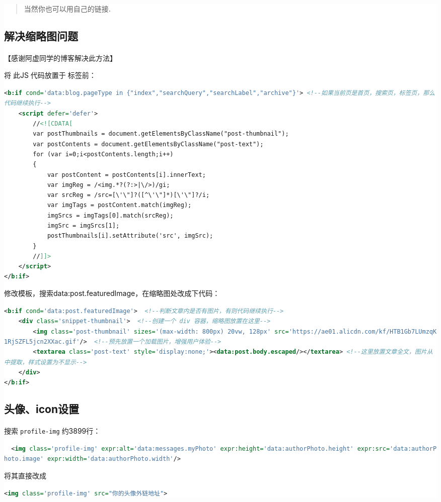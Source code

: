 > 当然你也可以用自己的链接.

## 解决缩略图问题

【感谢阿虚同学的博客解决此方法】

将 此JS 代码放置于 </body> 标签前：

```xml
<b:if cond='data:blog.pageType in {"index","searchQuery","searchLabel","archive"}'> <!--如果当前页是首页，搜索页，标签页，那么代码继续执行-->
    <script defer='defer'>
        //<![CDATA[
        var postThumbnails = document.getElementsByClassName("post-thumbnail");
        var postContents = document.getElementsByClassName("post-text");
        for (var i=0;i<postContents.length;i++)
        {
            var postContent = postContents[i].innerText;
            var imgReg = /<img.*?(?:>|\/>)/gi;
            var srcReg = /src=[\'\"]?([^\'\"]*)[\'\"]?/i;
            var imgTags = postContent.match(imgReg);
            imgSrcs = imgTags[0].match(srcReg);
            imgSrc = imgSrcs[1];
            postThumbnails[i].setAttribute('src', imgSrc);
        }
        //]]>
    </script>
</b:if>
```

修改模板，搜索data:post.featuredImage，在缩略图处改成下代码：

```xml
<b:if cond='data:post.featuredImage'>  <!--判断文章内是否有图片，有则代码继续执行-->
    <div class='snippet-thumbnail'>  <!--创建一个 div 容器，缩略图放置在这里-->
        <img class='post-thumbnail' sizes='(max-width: 800px) 20vw, 128px' src='https://ae01.alicdn.com/kf/HTB1Gb7LUmzqK1RjSZFL5jcn2XXac.gif'/>  <!--预先放置一个加载图片，增强用户体验-->
        <textarea class='post-text' style='display:none;'><data:post.body.escaped/></textarea> <!--这里放置文章全文，图片从中提取，样式设置为不显示-->
    </div>
</b:if>
```

## 头像、icon设置

搜索 `profile-img` 约3899行：

```xml
  <img class='profile-img' expr:alt='data:messages.myPhoto' expr:height='data:authorPhoto.height' expr:src='data:authorPhoto.image' expr:width='data:authorPhoto.width'/>
```

将其直接改成

```xml
<img class='profile-img' src="你的头像外链地址">
```


[1]: 大多被污染到莫名其妙的ip去了,例如Facebook和Twitter
[2]: 实际上下面那条记录是为了验证你有没有主域名控制权。